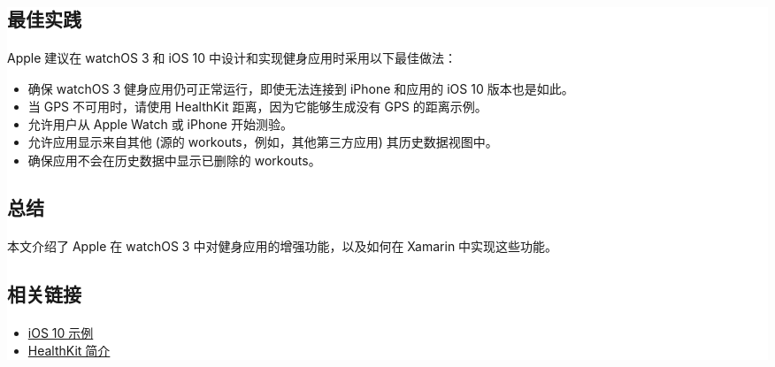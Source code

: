 ## <a name="best-practices"></a>最佳实践

Apple 建议在 watchOS 3 和 iOS 10 中设计和实现健身应用时采用以下最佳做法：

- 确保 watchOS 3 健身应用仍可正常运行，即使无法连接到 iPhone 和应用的 iOS 10 版本也是如此。
- 当 GPS 不可用时，请使用 HealthKit 距离，因为它能够生成没有 GPS 的距离示例。
- 允许用户从 Apple Watch 或 iPhone 开始测验。
- 允许应用显示来自其他 (源的 workouts，例如，其他第三方应用) 其历史数据视图中。
- 确保应用不会在历史数据中显示已删除的 workouts。

## <a name="summary"></a>总结

本文介绍了 Apple 在 watchOS 3 中对健身应用的增强功能，以及如何在 Xamarin 中实现这些功能。

## <a name="related-links"></a>相关链接

- [iOS 10 示例](/samples/browse/?products=xamarin&term=Xamarin.iOS%2biOS10)
- [HealthKit 简介](~/ios/platform/healthkit.md)